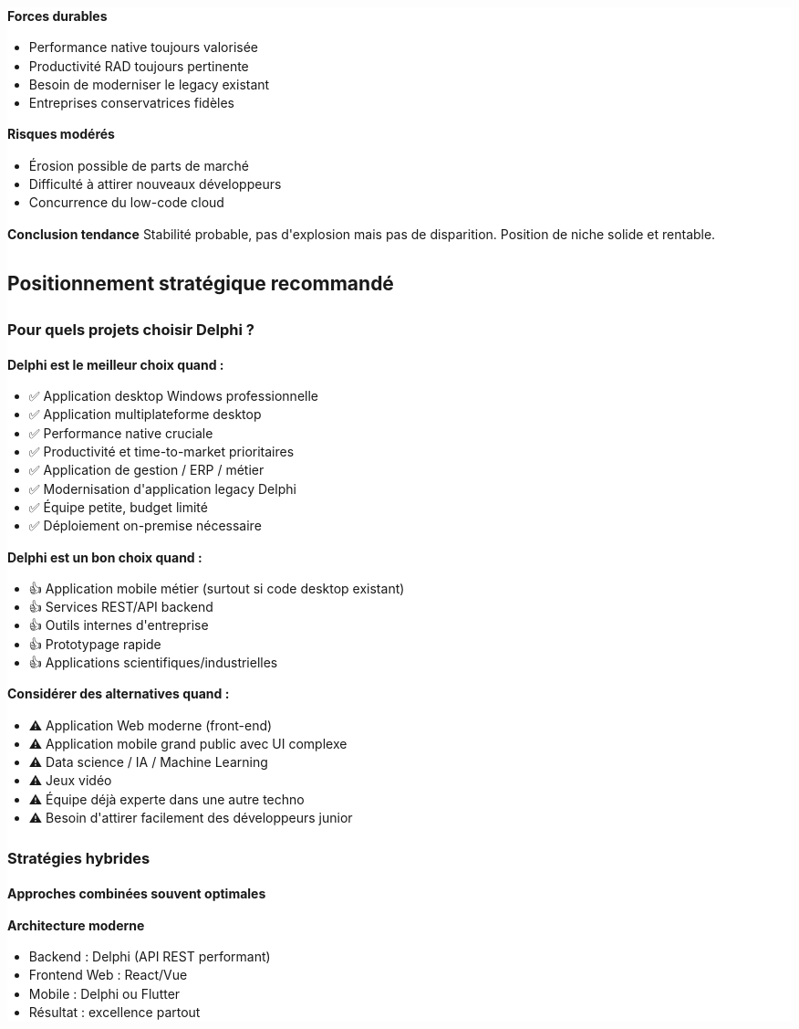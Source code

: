 **Forces durables**
- Performance native toujours valorisée
- Productivité RAD toujours pertinente
- Besoin de moderniser le legacy existant
- Entreprises conservatrices fidèles

**Risques modérés**
- Érosion possible de parts de marché
- Difficulté à attirer nouveaux développeurs
- Concurrence du low-code cloud

**Conclusion tendance**
Stabilité probable, pas d'explosion mais pas de disparition. Position de niche solide et rentable.

## Positionnement stratégique recommandé

### Pour quels projets choisir Delphi ?

**Delphi est le meilleur choix quand :**
- ✅ Application desktop Windows professionnelle
- ✅ Application multiplateforme desktop
- ✅ Performance native cruciale
- ✅ Productivité et time-to-market prioritaires
- ✅ Application de gestion / ERP / métier
- ✅ Modernisation d'application legacy Delphi
- ✅ Équipe petite, budget limité
- ✅ Déploiement on-premise nécessaire

**Delphi est un bon choix quand :**
- 👍 Application mobile métier (surtout si code desktop existant)
- 👍 Services REST/API backend
- 👍 Outils internes d'entreprise
- 👍 Prototypage rapide
- 👍 Applications scientifiques/industrielles

**Considérer des alternatives quand :**
- ⚠️ Application Web moderne (front-end)
- ⚠️ Application mobile grand public avec UI complexe
- ⚠️ Data science / IA / Machine Learning
- ⚠️ Jeux vidéo
- ⚠️ Équipe déjà experte dans une autre techno
- ⚠️ Besoin d'attirer facilement des développeurs junior

### Stratégies hybrides

**Approches combinées souvent optimales**

**Architecture moderne**
- Backend : Delphi (API REST performant)
- Frontend Web : React/Vue
- Mobile : Delphi ou Flutter
- Résultat : excellence partout
